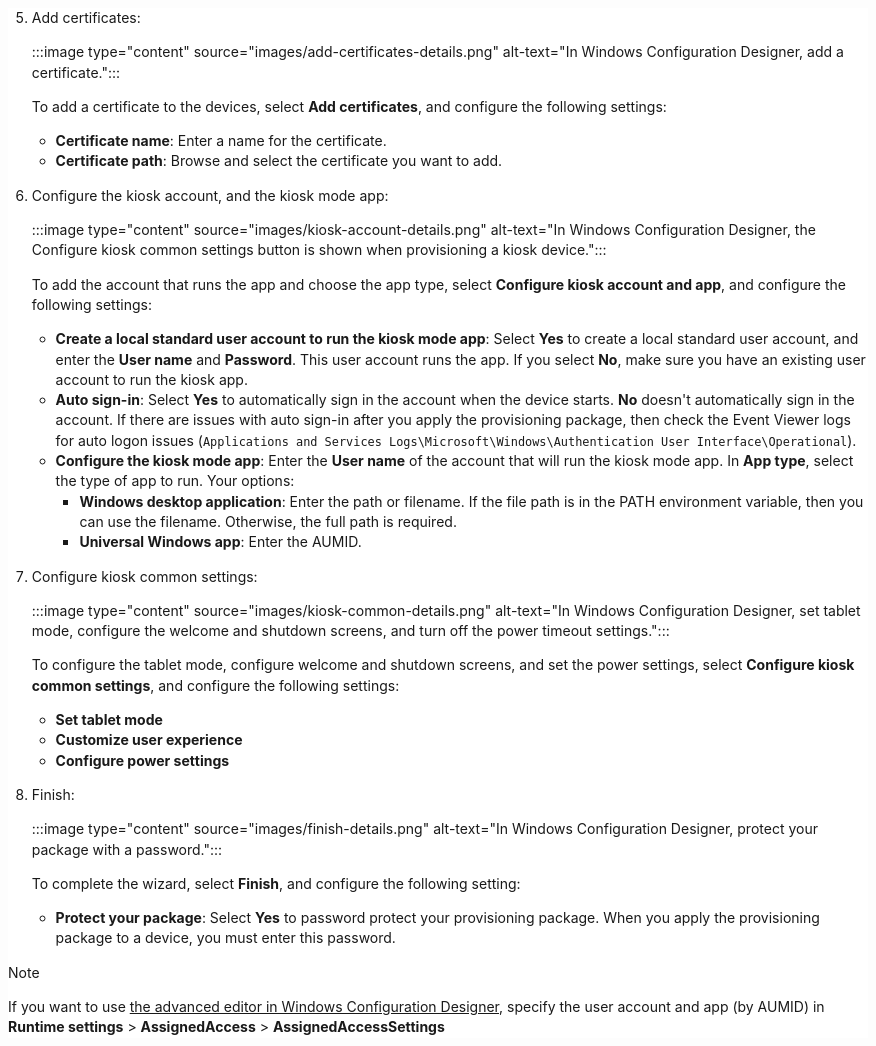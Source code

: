 5. Add certificates:

    :::image type="content" source="images/add-certificates-details.png" alt-text="In Windows Configuration Designer, add a certificate.":::

    To add a certificate to the devices, select **Add certificates**, and configure the following settings:

    - **Certificate name**: Enter a name for the certificate.
    - **Certificate path**: Browse and select the certificate you want to add.

6. Configure the kiosk account, and the kiosk mode app:

    :::image type="content" source="images/kiosk-account-details.png" alt-text="In Windows Configuration Designer, the Configure kiosk common settings button is shown when provisioning a kiosk device.":::

    To add the account that runs the app and choose the app type, select **Configure kiosk account and app**, and configure the following settings:

    - **Create a local standard user account to run the kiosk mode app**: Select **Yes** to create a local standard user account, and enter the **User name** and **Password**. This user account runs the app. If you select **No**, make sure you have an existing user account to run the kiosk app.
    - **Auto sign-in**: Select **Yes** to automatically sign in the account when the device starts. **No** doesn't automatically sign in the account. If there are issues with auto sign-in after you apply the provisioning package, then check the Event Viewer logs for auto logon issues (`Applications and Services Logs\Microsoft\Windows\Authentication User Interface\Operational`).
    - **Configure the kiosk mode app**: Enter the **User name** of the account that will run the kiosk mode app. In **App type**, select the type of app to run. Your options:
      - **Windows desktop application**: Enter the path or filename. If the file path is in the PATH environment variable, then you can use the filename. Otherwise, the full path is required.
      - **Universal Windows app**: Enter the AUMID.

7. Configure kiosk common settings:

    :::image type="content" source="images/kiosk-common-details.png" alt-text="In Windows Configuration Designer, set tablet mode, configure the welcome and shutdown screens, and turn off the power timeout settings.":::

    To configure the tablet mode, configure welcome and shutdown screens, and set the power settings, select **Configure kiosk common settings**, and configure the following settings:

    - **Set tablet mode**
    - **Customize user experience**
    - **Configure power settings**

8. Finish:

    :::image type="content" source="images/finish-details.png" alt-text="In Windows Configuration Designer, protect your package with a password.":::

    To complete the wizard, select **Finish**, and configure the following setting:

    - **Protect your package**: Select **Yes** to password protect your provisioning package. When you apply the provisioning package to a device, you must enter this password.

>[!NOTE]
>If you want to use [the advanced editor in Windows Configuration Designer](provisioning-packages/provisioning-create-package.md#configure-settings), specify the user account and app (by AUMID) in **Runtime settings** > **AssignedAccess** > **AssignedAccessSettings**
